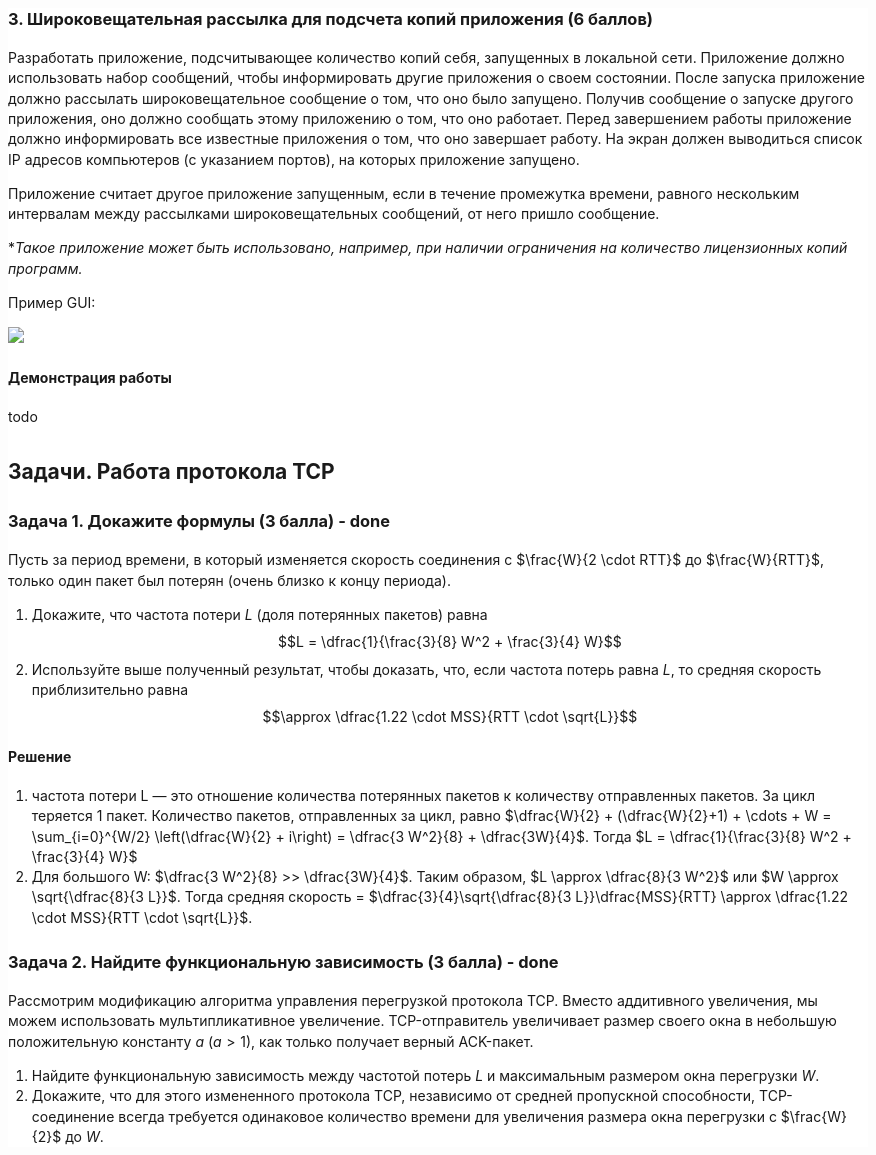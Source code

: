 ### 3. Широковещательная рассылка для подсчета копий приложения (6 баллов)
Разработать приложение, подсчитывающее количество копий себя, запущенных в локальной сети.
Приложение должно использовать набор сообщений, чтобы информировать другие приложения
о своем состоянии. После запуска приложение должно рассылать широковещательное сообщение
о том, что оно было запущено. Получив сообщение о запуске другого приложения, оно должно
сообщать этому приложению о том, что оно работает. Перед завершением работы приложение
должно информировать все известные приложения о том, что оно завершает работу. На экран
должен выводиться список IP адресов компьютеров (с указанием портов), на которых приложение
запущено.

Приложение считает другое приложение запущенным, если в течение промежутка времени,
равного нескольким интервалам между рассылками широковещательных сообщений, от него
пришло сообщение.

**Такое приложение может быть использовано, например, при наличии ограничения на
количество лицензионных копий программ.*

Пример GUI:

<img src="images/copies.png" width=200 />

#### Демонстрация работы
todo

## Задачи. Работа протокола TCP

### Задача 1. Докажите формулы (3 балла) - done
Пусть за период времени, в который изменяется скорость соединения с $\frac{W}{2 \cdot RTT}$
до $\frac{W}{RTT}$, только один пакет был потерян (очень близко к концу периода).
1. Докажите, что частота потери $L$ (доля потерянных пакетов) равна
   $$L = \dfrac{1}{\frac{3}{8} W^2 + \frac{3}{4} W}$$
2. Используйте выше полученный результат, чтобы доказать, что, если частота потерь равна
   $L$, то средняя скорость приблизительно равна
   $$\approx \dfrac{1.22 \cdot MSS}{RTT \cdot \sqrt{L}}$$

#### Решение
1. частота потери L — это отношение количества потерянных пакетов к количеству отправленных пакетов. За цикл теряется 1 пакет. Количество пакетов, отправленных за цикл, равно $\dfrac{W}{2} + (\dfrac{W}{2}+1) + \cdots + W = \sum_{i=0}^{W/2} \left(\dfrac{W}{2} + i\right) = \dfrac{3 W^2}{8} + \dfrac{3W}{4}$. Тогда $L = \dfrac{1}{\frac{3}{8} W^2 + \frac{3}{4} W}$
2. Для большого W: $\dfrac{3 W^2}{8} >> \dfrac{3W}{4}$. Таким образом, $L \approx \dfrac{8}{3 W^2}$ или $W \approx \sqrt{\dfrac{8}{3 L}}$. Тогда средняя скорость = $\dfrac{3}{4}\sqrt{\dfrac{8}{3 L}}\dfrac{MSS}{RTT} \approx \dfrac{1.22 \cdot MSS}{RTT \cdot \sqrt{L}}$.

### Задача 2. Найдите функциональную зависимость (3 балла) - done
Рассмотрим модификацию алгоритма управления перегрузкой протокола TCP. Вместо
аддитивного увеличения, мы можем использовать мультипликативное увеличение. 
TCP-отправитель увеличивает размер своего окна в небольшую положительную 
константу $a$ ($a > 1$), как только получает верный ACK-пакет.
1. Найдите функциональную зависимость между частотой потерь $L$ и максимальным
размером окна перегрузки $W$.
2. Докажите, что для этого измененного протокола TCP, независимо от средней пропускной
способности, TCP-соединение всегда требуется одинаковое количество времени для
увеличения размера окна перегрузки с $\frac{W}{2}$ до $W$.
